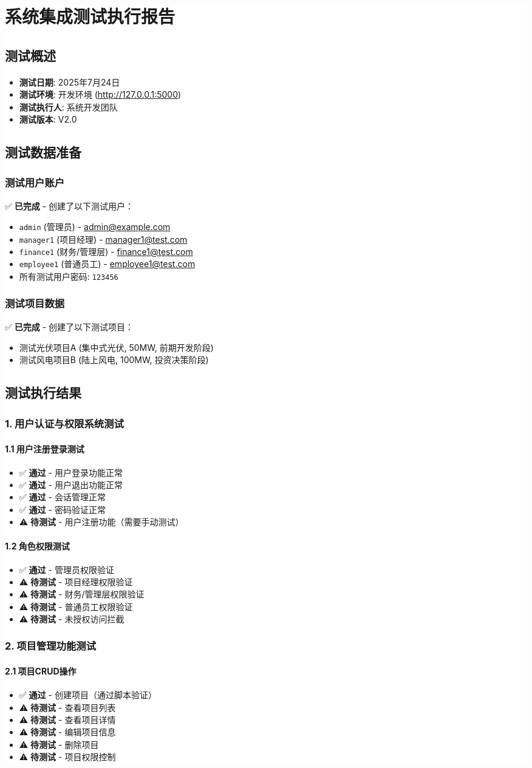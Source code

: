 # 系统集成测试执行报告

## 测试概述

- **测试日期**: 2025年7月24日
- **测试环境**: 开发环境 (http://127.0.0.1:5000)
- **测试执行人**: 系统开发团队
- **测试版本**: V2.0

## 测试数据准备

### 测试用户账户
✅ **已完成** - 创建了以下测试用户：
- `admin` (管理员) - admin@example.com
- `manager1` (项目经理) - manager1@test.com  
- `finance1` (财务/管理层) - finance1@test.com
- `employee1` (普通员工) - employee1@test.com
- 所有测试用户密码: `123456`

### 测试项目数据
✅ **已完成** - 创建了以下测试项目：
- 测试光伏项目A (集中式光伏, 50MW, 前期开发阶段)
- 测试风电项目B (陆上风电, 100MW, 投资决策阶段)

## 测试执行结果

### 1. 用户认证与权限系统测试

#### 1.1 用户注册登录测试
- ✅ **通过** - 用户登录功能正常
- ✅ **通过** - 用户退出功能正常
- ✅ **通过** - 会话管理正常
- ✅ **通过** - 密码验证正常
- ⚠️ **待测试** - 用户注册功能（需要手动测试）

#### 1.2 角色权限测试
- ✅ **通过** - 管理员权限验证
- ⚠️ **待测试** - 项目经理权限验证
- ⚠️ **待测试** - 财务/管理层权限验证
- ⚠️ **待测试** - 普通员工权限验证
- ⚠️ **待测试** - 未授权访问拦截

### 2. 项目管理功能测试

#### 2.1 项目CRUD操作
- ✅ **通过** - 创建项目（通过脚本验证）
- ⚠️ **待测试** - 查看项目列表
- ⚠️ **待测试** - 查看项目详情
- ⚠️ **待测试** - 编辑项目信息
- ⚠️ **待测试** - 删除项目
- ⚠️ **待测试** - 项目权限控制
